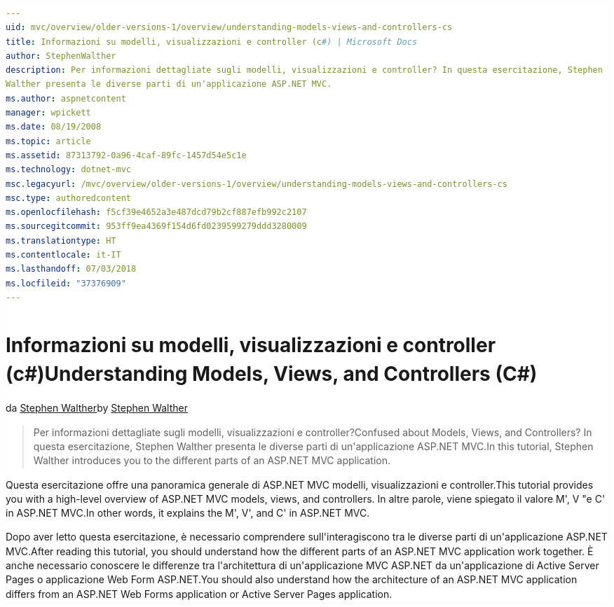 ```yaml
---
uid: mvc/overview/older-versions-1/overview/understanding-models-views-and-controllers-cs
title: Informazioni su modelli, visualizzazioni e controller (c#) | Microsoft Docs
author: StephenWalther
description: Per informazioni dettagliate sugli modelli, visualizzazioni e controller? In questa esercitazione, Stephen Walther presenta le diverse parti di un'applicazione ASP.NET MVC.
ms.author: aspnetcontent
manager: wpickett
ms.date: 08/19/2008
ms.topic: article
ms.assetid: 87313792-0a96-4caf-89fc-1457d54e5c1e
ms.technology: dotnet-mvc
msc.legacyurl: /mvc/overview/older-versions-1/overview/understanding-models-views-and-controllers-cs
msc.type: authoredcontent
ms.openlocfilehash: f5cf39e4652a3e487dcd79b2cf887efb992c2107
ms.sourcegitcommit: 953ff9ea4369f154d6fd0239599279ddd3280009
ms.translationtype: HT
ms.contentlocale: it-IT
ms.lasthandoff: 07/03/2018
ms.locfileid: "37376909"
---
```

<a name="understanding-models-views-and-controllers-c"></a><span data-ttu-id="66bb9-104">Informazioni su modelli, visualizzazioni e controller (c#)</span><span class="sxs-lookup"><span data-stu-id="66bb9-104">Understanding Models, Views, and Controllers (C#)</span></span>
====================
<span data-ttu-id="66bb9-105">da [Stephen Walther](https://github.com/StephenWalther)</span><span class="sxs-lookup"><span data-stu-id="66bb9-105">by [Stephen Walther](https://github.com/StephenWalther)</span></span>

> <span data-ttu-id="66bb9-106">Per informazioni dettagliate sugli modelli, visualizzazioni e controller?</span><span class="sxs-lookup"><span data-stu-id="66bb9-106">Confused about Models, Views, and Controllers?</span></span> <span data-ttu-id="66bb9-107">In questa esercitazione, Stephen Walther presenta le diverse parti di un'applicazione ASP.NET MVC.</span><span class="sxs-lookup"><span data-stu-id="66bb9-107">In this tutorial, Stephen Walther introduces you to the different parts of an ASP.NET MVC application.</span></span>


<span data-ttu-id="66bb9-108">Questa esercitazione offre una panoramica generale di ASP.NET MVC modelli, visualizzazioni e controller.</span><span class="sxs-lookup"><span data-stu-id="66bb9-108">This tutorial provides you with a high-level overview of ASP.NET MVC models, views, and controllers.</span></span> <span data-ttu-id="66bb9-109">In altre parole, viene spiegato il valore M', V "e C' in ASP.NET MVC.</span><span class="sxs-lookup"><span data-stu-id="66bb9-109">In other words, it explains the M', V', and C' in ASP.NET MVC.</span></span>

<span data-ttu-id="66bb9-110">Dopo aver letto questa esercitazione, è necessario comprendere sull'interagiscono tra le diverse parti di un'applicazione ASP.NET MVC.</span><span class="sxs-lookup"><span data-stu-id="66bb9-110">After reading this tutorial, you should understand how the different parts of an ASP.NET MVC application work together.</span></span> <span data-ttu-id="66bb9-111">È anche necessario conoscere le differenze tra l'architettura di un'applicazione MVC ASP.NET da un'applicazione di Active Server Pages o applicazione Web Form ASP.NET.</span><span class="sxs-lookup"><span data-stu-id="66bb9-111">You should also understand how the architecture of an ASP.NET MVC application differs from an ASP.NET Web Forms application or Active Server Pages application.</span></span>
